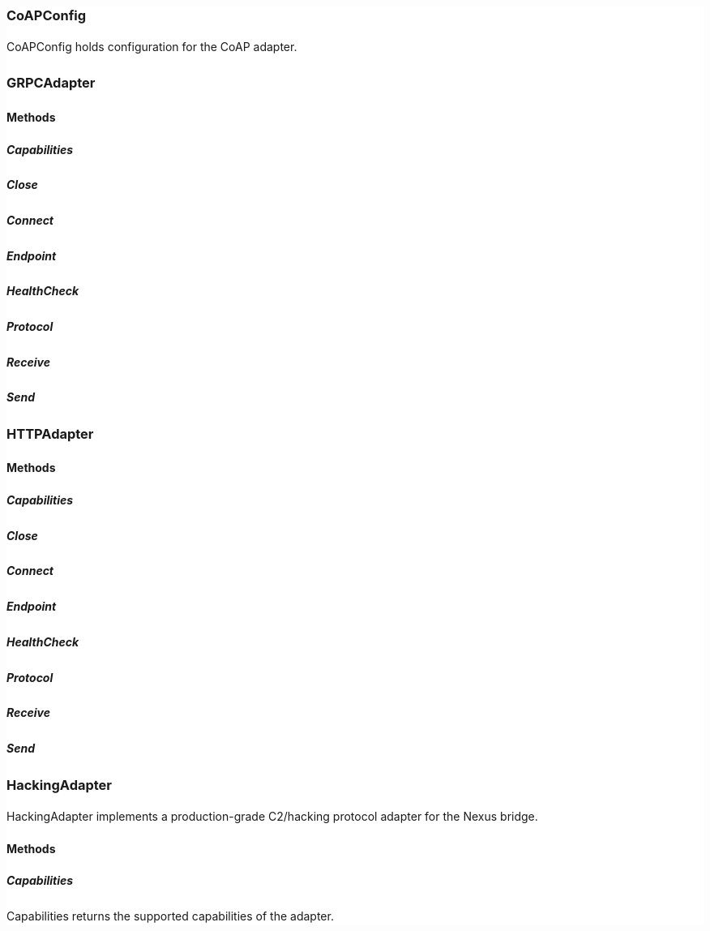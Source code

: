 ### CoAPConfig

CoAPConfig holds configuration for the CoAP adapter.

### GRPCAdapter

#### Methods

##### Capabilities

##### Close

##### Connect

##### Endpoint

##### HealthCheck

##### Protocol

##### Receive

##### Send

### HTTPAdapter

#### Methods

##### Capabilities

##### Close

##### Connect

##### Endpoint

##### HealthCheck

##### Protocol

##### Receive

##### Send

### HackingAdapter

HackingAdapter implements a production-grade C2/hacking protocol adapter for the Nexus bridge.

#### Methods

##### Capabilities

Capabilities returns the supported capabilities of the adapter.
